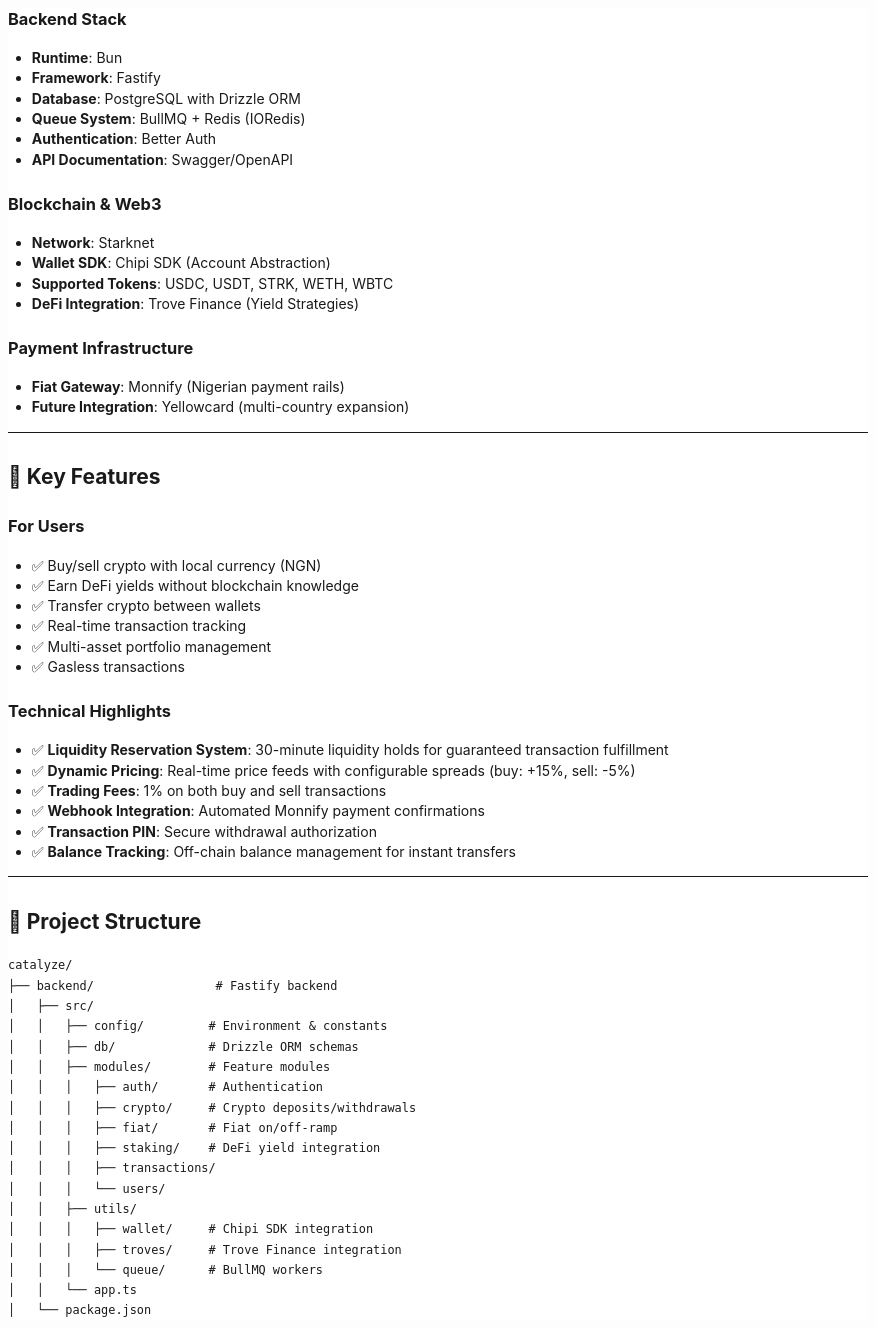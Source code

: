 ### **Backend Stack**
- **Runtime**: Bun
- **Framework**: Fastify
- **Database**: PostgreSQL with Drizzle ORM
- **Queue System**: BullMQ + Redis (IORedis)
- **Authentication**: Better Auth
- **API Documentation**: Swagger/OpenAPI

### **Blockchain & Web3**
- **Network**: Starknet
- **Wallet SDK**: Chipi SDK (Account Abstraction)
- **Supported Tokens**: USDC, USDT, STRK, WETH, WBTC
- **DeFi Integration**: Trove Finance (Yield Strategies)

### **Payment Infrastructure**
- **Fiat Gateway**: Monnify (Nigerian payment rails)
- **Future Integration**: Yellowcard (multi-country expansion)

---

## 🔑 Key Features

### **For Users**
- ✅ Buy/sell crypto with local currency (NGN)
- ✅ Earn DeFi yields without blockchain knowledge
- ✅ Transfer crypto between wallets
- ✅ Real-time transaction tracking
- ✅ Multi-asset portfolio management
- ✅ Gasless transactions

### **Technical Highlights**
- ✅ **Liquidity Reservation System**: 30-minute liquidity holds for guaranteed transaction fulfillment
- ✅ **Dynamic Pricing**: Real-time price feeds with configurable spreads (buy: +15%, sell: -5%)
- ✅ **Trading Fees**: 1% on both buy and sell transactions
- ✅ **Webhook Integration**: Automated Monnify payment confirmations
- ✅ **Transaction PIN**: Secure withdrawal authorization
- ✅ **Balance Tracking**: Off-chain balance management for instant transfers

---

## 📁 Project Structure

```
catalyze/
├── backend/                 # Fastify backend
│   ├── src/
│   │   ├── config/         # Environment & constants
│   │   ├── db/             # Drizzle ORM schemas
│   │   ├── modules/        # Feature modules
│   │   │   ├── auth/       # Authentication
│   │   │   ├── crypto/     # Crypto deposits/withdrawals
│   │   │   ├── fiat/       # Fiat on/off-ramp
│   │   │   ├── staking/    # DeFi yield integration
│   │   │   ├── transactions/
│   │   │   └── users/
│   │   ├── utils/
│   │   │   ├── wallet/     # Chipi SDK integration
│   │   │   ├── troves/     # Trove Finance integration
│   │   │   └── queue/      # BullMQ workers
│   │   └── app.ts
│   └── package.json
```